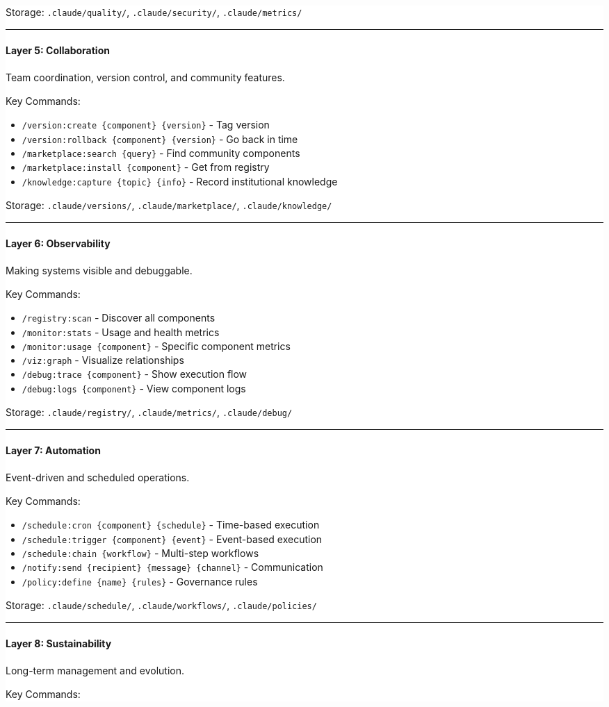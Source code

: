 Storage: `.claude/quality/`, `.claude/security/`, `.claude/metrics/`

---

#### **Layer 5: Collaboration**

Team coordination, version control, and community features.

Key Commands:

- `/version:create {component} {version}` - Tag version
- `/version:rollback {component} {version}` - Go back in time
- `/marketplace:search {query}` - Find community components
- `/marketplace:install {component}` - Get from registry
- `/knowledge:capture {topic} {info}` - Record institutional knowledge

Storage: `.claude/versions/`, `.claude/marketplace/`, `.claude/knowledge/`

---

#### **Layer 6: Observability**

Making systems visible and debuggable.

Key Commands:

- `/registry:scan` - Discover all components
- `/monitor:stats` - Usage and health metrics
- `/monitor:usage {component}` - Specific component metrics
- `/viz:graph` - Visualize relationships
- `/debug:trace {component}` - Show execution flow
- `/debug:logs {component}` - View component logs

Storage: `.claude/registry/`, `.claude/metrics/`, `.claude/debug/`

---

#### **Layer 7: Automation**

Event-driven and scheduled operations.

Key Commands:

- `/schedule:cron {component} {schedule}` - Time-based execution
- `/schedule:trigger {component} {event}` - Event-based execution
- `/schedule:chain {workflow}` - Multi-step workflows
- `/notify:send {recipient} {message} {channel}` - Communication
- `/policy:define {name} {rules}` - Governance rules

Storage: `.claude/schedule/`, `.claude/workflows/`, `.claude/policies/`

---

#### **Layer 8: Sustainability**

Long-term management and evolution.

Key Commands:
